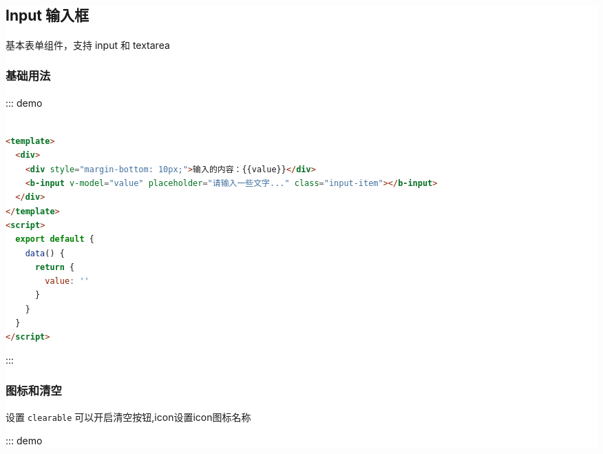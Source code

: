 ## Input 输入框

<template>
    <div class="global-anchor">
      <b-anchor :scroll-offset="100">
        <b-anchor-link href="#ji-chu-yong-fa" title="基础用法"></b-anchor-link>
        <b-anchor-link href="#tu-biao-he-qing-kong" title="图标和清空"></b-anchor-link>
        <b-anchor-link href="#qian-zhi-hou-zhui" title="前置后缀"></b-anchor-link>
        <b-anchor-link href="#she-zhisearch" title="设置search"></b-anchor-link>
        <b-anchor-link href="#bu-tong-chi-cun" title="不同尺寸"></b-anchor-link>
        <b-anchor-link href="#she-zhitextarea" title="设置textarea"></b-anchor-link>
        <b-anchor-link href="#zi-shu-tong-ji" title="字数统计"></b-anchor-link>
        <b-anchor-link href="#attributes" title="Attributes"></b-anchor-link>
        <b-anchor-link href="#input-events" title="Input events"></b-anchor-link>
        <b-anchor-link href="#input-slot" title="Input slot"></b-anchor-link>
        <b-anchor-link href="#input-methods" title="Input methods"></b-anchor-link>
      </b-anchor>
    </div>
</template>

基本表单组件，支持 input 和 textarea

### 基础用法

::: demo

```html

<template>
  <div>
    <div style="margin-bottom: 10px;">输入的内容：{{value}}</div>
    <b-input v-model="value" placeholder="请输入一些文字..." class="input-item"></b-input>
  </div>
</template>
<script>
  export default {
    data() {
      return {
        value: ''
      }
    }
  }
</script>
```

:::

### 图标和清空

设置 `clearable` 可以开启清空按钮,icon设置icon图标名称

::: demo
